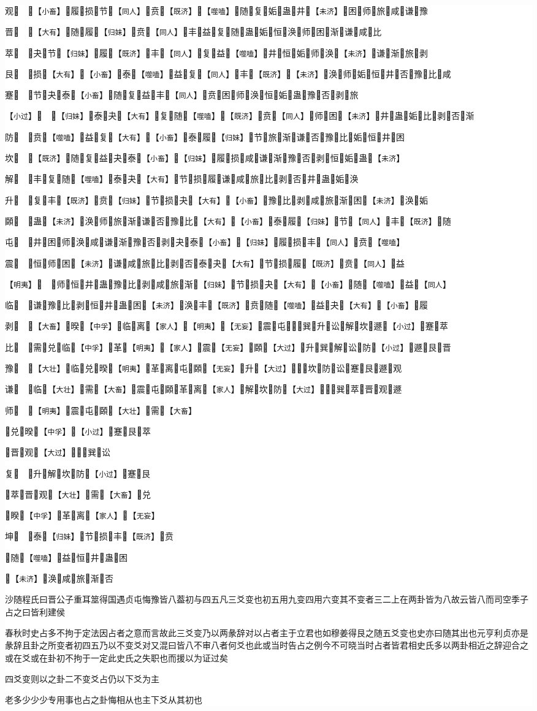 观　【`小畜`】履损节【`同人`】贲【`既济`】【`噬嗑`】随复姤蛊井【`未济`】困师旅咸谦豫  

晋　【`大有`】随履【`归妹`】贲【`同人`】丰益复随蛊姤恒涣师困渐谦咸比  

萃　夬节【`归妹`】履【`既济`】丰【`同人`】复益【`噬嗑`】井恒姤师涣【`未济`】谦渐旅剥  

艮　损【`大有`】【`小畜`】泰【`噬嗑`】益复【`同人`】丰【`既济`】【`未济`】涣师姤恒井否豫比咸  

蹇　节夬泰【`小畜`】随复益丰【`同人`】贲困师涣恒姤蛊豫否剥旅  

【`小过`】　【`归妹`】泰夬【`大有`】复随【`噬嗑`】【`既济`】贲【`同人`】师困【`未济`】井蛊姤比剥否渐  

防　贲【`噬嗑`】益复【`大有`】【`小畜`】泰履【`归妹`】节旅渐谦否豫比姤恒井困  

坎　【`既济`】随复益夬泰【`小畜`】【`归妹`】履损咸谦渐豫否剥恒姤蛊【`未济`】  

解　丰复随【`噬嗑`】泰夬【`大有`】节损履谦咸旅比剥否井蛊姤涣  

升　复丰【`既济`】贲【`归妹`】节损夬【`大有`】【`小畜`】豫比剥咸旅渐困【`未济`】涣姤  

頥　蛊【`未济`】涣师旅渐谦否豫比【`大有`】【`小畜`】泰履【`归妹`】节【`同人`】丰【`既济`】随  

屯　井困师涣咸谦渐豫否剥夬泰【`小畜`】【`归妹`】履损丰【`同人`】贲【`噬嗑`】  

震　恒师困【`未济`】谦咸旅比剥否泰夬【`大有`】节损履【`既济`】贲【`同人`】益  

【`明夷`】　师恒井蛊豫比剥咸旅渐【`归妹`】节损夬【`大有`】【`小畜`】随【`噬嗑`】益【`同人`】  

临　谦豫比剥恒井蛊困【`未济`】涣丰【`既济`】贲随【`噬嗑`】益夬【`大有`】【`小畜`】履  

剥　【`大畜`】暌【`中孚`】临离【`家人`】【`明夷`】【`无妄`】震屯巽升讼解坎遯【`小过`】蹇萃  

比　需兑临【`中孚`】革【`明夷`】【`家人`】震【`无妄`】頥【`大过`】升巽解讼防【`小过`】遯艮晋  

豫　【`大壮`】临兑暌【`明夷`】革离屯頥【`无妄`】升【`大过`】坎防讼蹇艮遯观  

谦　临【`大壮`】需【`大畜`】震屯頥革离【`家人`】解坎防【`大过`】巽萃晋观遯  

师　【`明夷`】震屯頥【`大壮`】需【`大畜`】  

兑暌【`中孚`】【`小过`】蹇艮萃  

晋观【`大过`】巽讼  

复　升解坎防【`小过`】蹇艮  

萃晋观【`大壮`】需【`大畜`】兑  

睽【`中孚`】革离【`家人`】【`无妄`】  

坤　泰【`归妹`】节损丰【`既济`】贲  

随【`噬嗑`】益恒井蛊困  

【`未济`】涣咸旅渐否  

沙随程氏曰晋公子重耳筮得国遇贞屯悔豫皆八葢初与四五凡三爻变也初五用九变四用六变其不变者三二上在两卦皆为八故云皆八而司空季子占之曰皆利建侯  

春秋时史占多不拘于定法因占者之意而言故此三爻变乃以两彖辞对以占者主于立君也如穆姜得艮之随五爻变也史亦曰随其出也元亨利贞亦是彖辞且卦之所变者初四五乃以不变爻对又混曰皆八不审八者何爻也此或当时告占之例今不可晓当时占者皆君相史氏多以两卦相近之辞迎合之或在爻或在卦初不拘于一定此史氏之失职也而援以为证过矣  

四爻变则以之卦二不变爻占仍以下爻为主  

老多少少少专用事也占之卦悔相从也主下爻从其初也  
